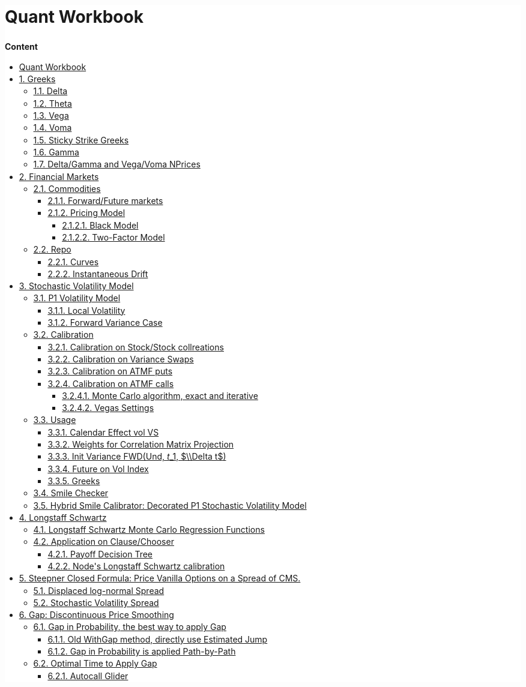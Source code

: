 Quant Workbook
===

__Content__


- [Quant Workbook](#quant-workbook)
- [1. Greeks](#1-greeks)
  - [1.1. Delta](#11-delta)
  - [1.2. Theta](#12-theta)
  - [1.3. Vega](#13-vega)
  - [1.4. Voma](#14-voma)
  - [1.5. Sticky Strike Greeks](#15-sticky-strike-greeks)
  - [1.6. Gamma](#16-gamma)
  - [1.7. Delta/Gamma and Vega/Voma NPrices](#17-deltagamma-and-vegavoma-nprices)
- [2. Financial Markets](#2-financial-markets)
  - [2.1. Commodities](#21-commodities)
    - [2.1.1. Forward/Future markets](#211-forwardfuture-markets)
    - [2.1.2. Pricing Model](#212-pricing-model)
      - [2.1.2.1. Black Model](#2121-black-model)
      - [2.1.2.2. Two-Factor Model](#2122-two-factor-model)
  - [2.2. Repo](#22-repo)
    - [2.2.1. Curves](#221-curves)
    - [2.2.2. Instantaneous Drift](#222-instantaneous-drift)
- [3. Stochastic Volatility Model](#3-stochastic-volatility-model)
  - [3.1. P1 Volatility Model](#31-p1-volatility-model)
    - [3.1.1. Local Volatility](#311-local-volatility)
    - [3.1.2. Forward Variance Case](#312-forward-variance-case)
  - [3.2. Calibration](#32-calibration)
    - [3.2.1. Calibration on Stock/Stock collreations](#321-calibration-on-stockstock-collreations)
    - [3.2.2. Calibration on Variance Swaps](#322-calibration-on-variance-swaps)
    - [3.2.3. Calibration on ATMF puts](#323-calibration-on-atmf-puts)
    - [3.2.4. Calibration on ATMF calls](#324-calibration-on-atmf-calls)
      - [3.2.4.1. Monte Carlo algorithm, exact and iterative](#3241-monte-carlo-algorithm-exact-and-iterative)
      - [3.2.4.2. Vegas Settings](#3242-vegas-settings)
  - [3.3. Usage](#33-usage)
    - [3.3.1. Calendar Effect vol VS](#331-calendar-effect-vol-vs)
    - [3.3.2. Weights for Correlation Matrix Projection](#332-weights-for-correlation-matrix-projection)
    - [3.3.3. Init Variance FWD(Und, $t\_1$, $\\Delta t$)](#333-init-variance-fwdund-t_1-delta-t)
    - [3.3.4. Future on Vol Index](#334-future-on-vol-index)
    - [3.3.5. Greeks](#335-greeks)
  - [3.4. Smile Checker](#34-smile-checker)
  - [3.5. Hybrid Smile Calibrator: Decorated P1 Stochastic Volatility Model](#35-hybrid-smile-calibrator-decorated-p1-stochastic-volatility-model)
- [4. Longstaff Schwartz](#4-longstaff-schwartz)
  - [4.1. Longstaff Schwartz Monte Carlo Regression Functions](#41-longstaff-schwartz-monte-carlo-regression-functions)
  - [4.2. Application on Clause/Chooser](#42-application-on-clausechooser)
    - [4.2.1. Payoff Decision Tree](#421-payoff-decision-tree)
    - [4.2.2. Node's Longstaff Schwartz calibration](#422-nodes-longstaff-schwartz-calibration)
- [5. Steepner Closed Formula: Price Vanilla Options on a Spread of CMS.](#5-steepner-closed-formula-price-vanilla-options-on-a-spread-of-cms)
  - [5.1. Displaced log-normal Spread](#51-displaced-log-normal-spread)
  - [5.2. Stochastic Volatility Spread](#52-stochastic-volatility-spread)
- [6. Gap: Discontinuous Price Smoothing](#6-gap-discontinuous-price-smoothing)
  - [6.1. Gap in Probability, the best way to apply Gap](#61-gap-in-probability-the-best-way-to-apply-gap)
    - [6.1.1. Old WithGap method, directly use Estimated Jump](#611-old-withgap-method-directly-use-estimated-jump)
    - [6.1.2. Gap in Probability is applied Path-by-Path](#612-gap-in-probability-is-applied-path-by-path)
  - [6.2. Optimal Time to Apply Gap](#62-optimal-time-to-apply-gap)
    - [6.2.1. Autocall Glider](#621-autocall-glider)